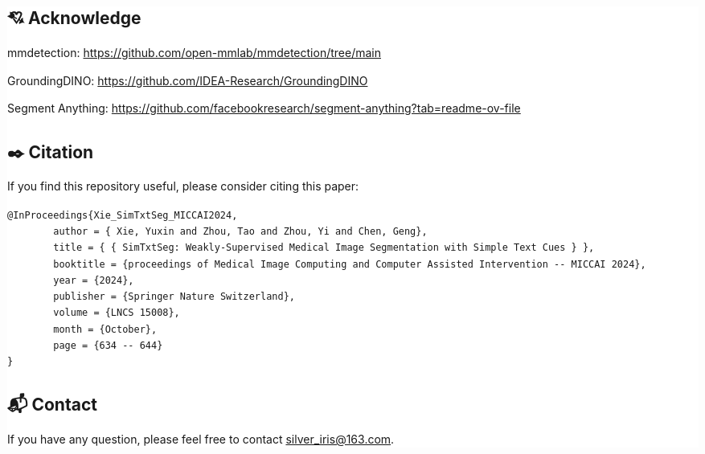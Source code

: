 ## 💘 Acknowledge
mmdetection: https://github.com/open-mmlab/mmdetection/tree/main

GroundingDINO: https://github.com/IDEA-Research/GroundingDINO

Segment Anything: https://github.com/facebookresearch/segment-anything?tab=readme-ov-file

## ✒️ Citation
If you find this repository useful, please consider citing this paper:
```
@InProceedings{Xie_SimTxtSeg_MICCAI2024,
        author = { Xie, Yuxin and Zhou, Tao and Zhou, Yi and Chen, Geng},
        title = { { SimTxtSeg: Weakly-Supervised Medical Image Segmentation with Simple Text Cues } },
        booktitle = {proceedings of Medical Image Computing and Computer Assisted Intervention -- MICCAI 2024},
        year = {2024},
        publisher = {Springer Nature Switzerland},
        volume = {LNCS 15008},
        month = {October},
        page = {634 -- 644}
}
```
## 📬 Contact
If you have any question, please feel free to contact silver_iris@163.com.
